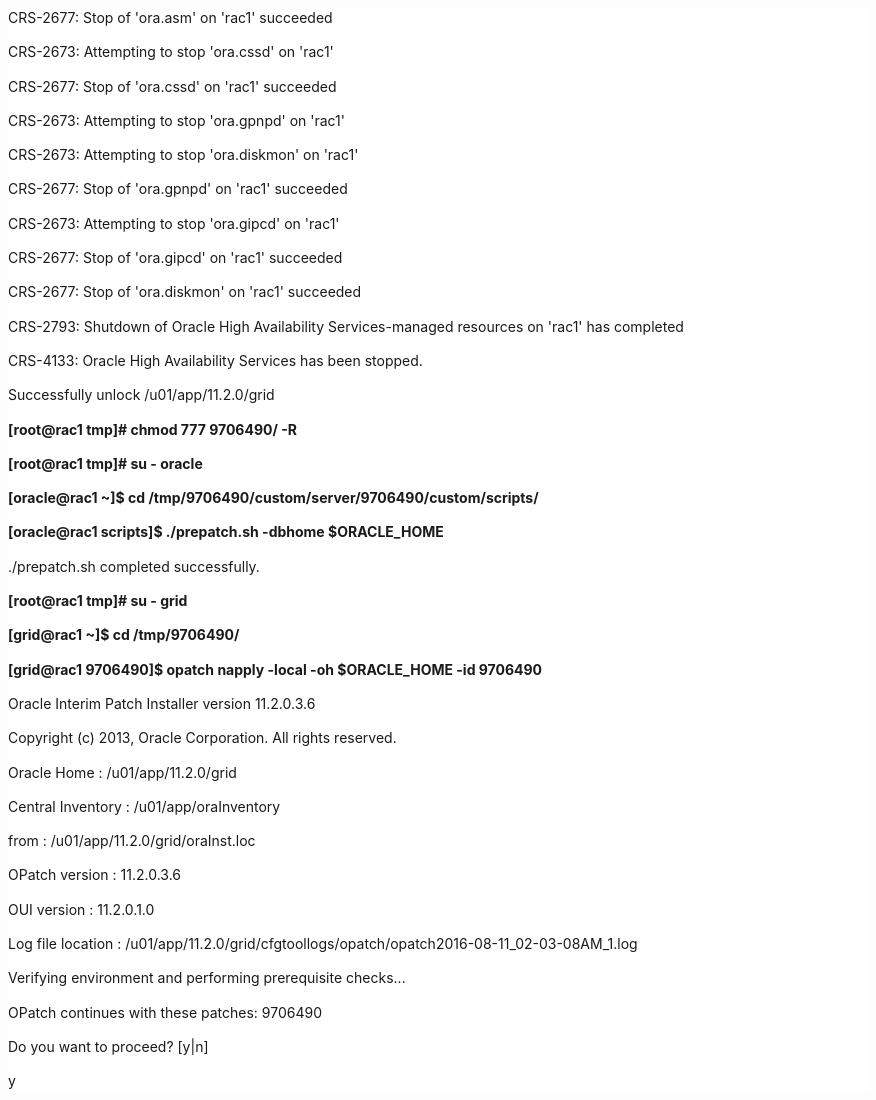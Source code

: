 CRS-2677: Stop of 'ora.asm' on 'rac1' succeeded

CRS-2673: Attempting to stop 'ora.cssd' on 'rac1'

CRS-2677: Stop of 'ora.cssd' on 'rac1' succeeded

CRS-2673: Attempting to stop 'ora.gpnpd' on 'rac1'

CRS-2673: Attempting to stop 'ora.diskmon' on 'rac1'

CRS-2677: Stop of 'ora.gpnpd' on 'rac1' succeeded

CRS-2673: Attempting to stop 'ora.gipcd' on 'rac1'

CRS-2677: Stop of 'ora.gipcd' on 'rac1' succeeded

CRS-2677: Stop of 'ora.diskmon' on 'rac1' succeeded

CRS-2793: Shutdown of Oracle High Availability Services-managed resources on
'rac1' has completed

CRS-4133: Oracle High Availability Services has been stopped.

Successfully unlock /u01/app/11.2.0/grid

 **[root@rac1 tmp]# chmod 777 9706490/ -R**

 **[root@rac1 tmp]# su - oracle**

**[oracle@rac1 ~]$ cd /tmp/9706490/custom/server/9706490/custom/scripts/**

 **[oracle@rac1 scripts]$ ./prepatch.sh -dbhome $ORACLE_HOME**

./prepatch.sh completed successfully.

 **[root@rac1 tmp]# su - grid**

 **[grid@rac1 ~]$ cd /tmp/9706490/**

 **[grid@rac1 9706490]$ opatch napply -local -oh $ORACLE_HOME -id 9706490**

Oracle Interim Patch Installer version 11.2.0.3.6

Copyright (c) 2013, Oracle Corporation. All rights reserved.

Oracle Home : /u01/app/11.2.0/grid

Central Inventory : /u01/app/oraInventory

from : /u01/app/11.2.0/grid/oraInst.loc

OPatch version : 11.2.0.3.6

OUI version : 11.2.0.1.0

Log file location :
/u01/app/11.2.0/grid/cfgtoollogs/opatch/opatch2016-08-11_02-03-08AM_1.log

Verifying environment and performing prerequisite checks...

OPatch continues with these patches: 9706490

Do you want to proceed? [y|n]

y


[n]: **y**
[n]: **y**
[0e419cec10abe7e8931a6d8ee898fa80]: media/20180103142941_846.png
[12d3c7e1092237c7d553d3f65423b479]: media/20180103142759_11.png
[1d8a4ab28bbb0c63645370b972305ec3]: media/20180103142228_49.png
[23392fa3bb56301d7c96e58fd7011e67]: media/20180103142920_690.png
[2e54e1ff5fe1694701cba265cff91c82]: media/20180103143308_454.png
[2ffa6c081a5609f36a04b6fecde6825c]: media/20180103142557_661.png
[335a592eca603daa547db76182147fc6]: media/20180103143224_160.png
[3be1cc0bbb96fb4ed347979265e57c75]: media/20180103142446_892.png
[3edf19daa2570437c0a652b4c725c530]: media/20180103142824_327.png
[4188ac99bcf28d38f77290ed939b5494]: media/20180103142708_680.png
[41c124a197b3909fb02bbdb6eeb80bac]: media/20180103142342_312.png
[4667d89415bcb55496603c6b3ee462f4]: media/20180103142841_19.png
[469015aea7a8e97a0caf3b8b8c027a3c]: media/20180103143208_737.png
[50be669ff27275cfb4e0402a27fe1be4]: media/20180103143154_486.png
[519da09c1363c6f242818f39e607f62c]: media/20180103142250_875.png
[523ff1f3ca15ff6b670fb42a7b2fcbb0]: media/20180103143341_152.png
[59a233a82fe7b6cfa660aab8b0109757]: media/20180103143137_251.png
[5d570c5c2d24a1a98051514c042ac99b]: media/20180103142949_696.png
[63e199b9ac096722713d3fcf49f4f234]: media/20180103142414_877.png
[646e1cd06c340ab4f7d24d6d1066f3fe]: media/20180103142738_223.png
[659961be5eb091784b8505448106bdcd]: media/20180103142349_158.png
[790f47d4a488f5d1c2767242fefee5f7]: media/20180103143409_720.png
[804de3b6b43fa1e3ebfc0cb443d76111]: media/20180103142221_514.png
[84f3766b671c1102e4d5fcad07964e9b]: media/20180103143402_564.png
[8597ed8fc33e87a3a692ad5a2417746e]: media/20180103142904_3.png
[8fefb13e67435ea762e259a8d2ba3084]: media/20180103142729_98.png
[9d5fddd93e8f1f69e814160b461f6f3d]: media/20180103142817_204.png
[a63b09d6c7aab1079fc4b850a9174063]: media/20180103143254_547.png
[a70bc125875010c9f26d50efb3732bd2]: media/20180103142408_846.png
[a85ac990fa318f393eb914cd923067f7]: media/20180103143247_970.png
[a96b780f49f64512c26d5254b23a7d62]: media/20180103143031_596.png
[adc937b5c474b2202d548258ea226f25]: media/20180103143144_48.png
[aecc7186b5ab25606f5a88e3d170ab48]: media/20180103142517_372.png
[b73f64eb4be98d214e00b9d2e639a698]: media/20180103142452_91.png
[c76459d0888386dc34e9d635f2d3bf78]: media/20180103142721_136.png
[c91da3b543cc02bb775ece97e98a408c]: media/20180103142808_609.png
[d04f3af6853d08db8d7298105ee7aaa4]: media/20180103142429_841.png
[d4f495515c8039e5204287c73214595d]: media/20180103143129_936.png
[d98fa07eb31278ee76044984041a6b28]: media/20180103142533_971.png
[dcd41f020f721241838fa8b4690dd105]: media/20180103142749_723.png
[ea43e5d427228ba78af67765353c8fd0]: media/20180103142257_224.png
[eefbd9bbe4d5857d275cbf62f84550a4]: media/20180103142245_2.png
[f51c3edf84998efc716b09ffe050439f]: media/20180103142833_393.png